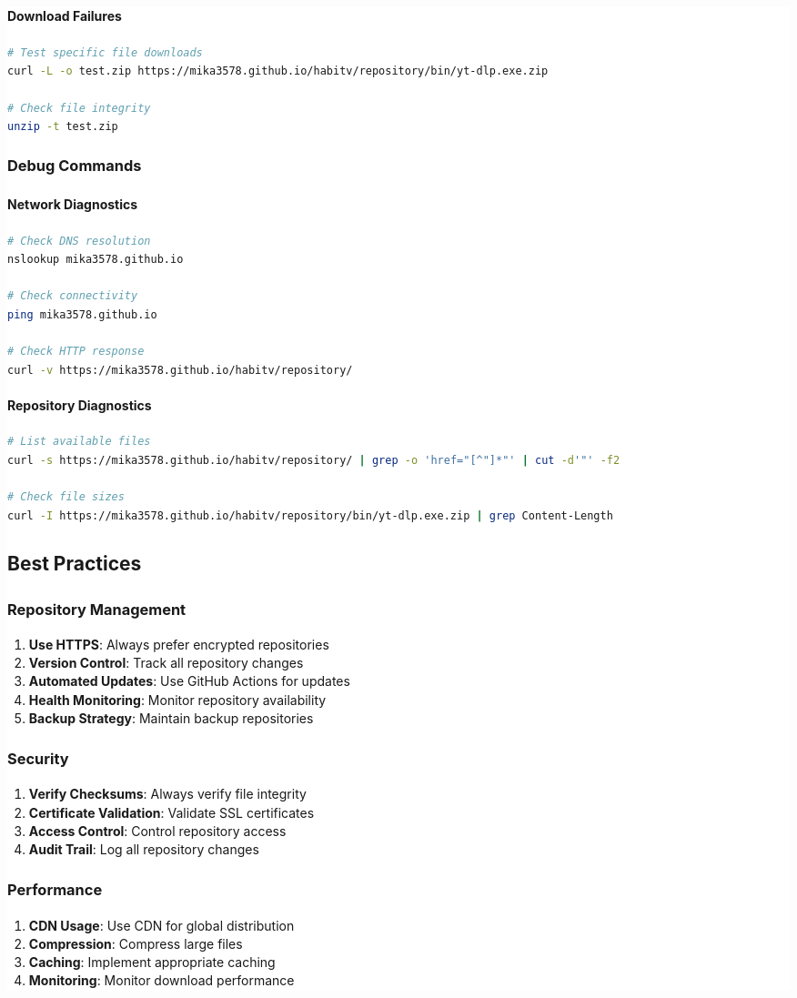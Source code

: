 #### Download Failures
```bash
# Test specific file downloads
curl -L -o test.zip https://mika3578.github.io/habitv/repository/bin/yt-dlp.exe.zip

# Check file integrity
unzip -t test.zip
```

### Debug Commands

#### Network Diagnostics
```bash
# Check DNS resolution
nslookup mika3578.github.io

# Check connectivity
ping mika3578.github.io

# Check HTTP response
curl -v https://mika3578.github.io/habitv/repository/
```

#### Repository Diagnostics
```bash
# List available files
curl -s https://mika3578.github.io/habitv/repository/ | grep -o 'href="[^"]*"' | cut -d'"' -f2

# Check file sizes
curl -I https://mika3578.github.io/habitv/repository/bin/yt-dlp.exe.zip | grep Content-Length
```

## Best Practices

### Repository Management
1. **Use HTTPS**: Always prefer encrypted repositories
2. **Version Control**: Track all repository changes
3. **Automated Updates**: Use GitHub Actions for updates
4. **Health Monitoring**: Monitor repository availability
5. **Backup Strategy**: Maintain backup repositories

### Security
1. **Verify Checksums**: Always verify file integrity
2. **Certificate Validation**: Validate SSL certificates
3. **Access Control**: Control repository access
4. **Audit Trail**: Log all repository changes

### Performance
1. **CDN Usage**: Use CDN for global distribution
2. **Compression**: Compress large files
3. **Caching**: Implement appropriate caching
4. **Monitoring**: Monitor download performance
